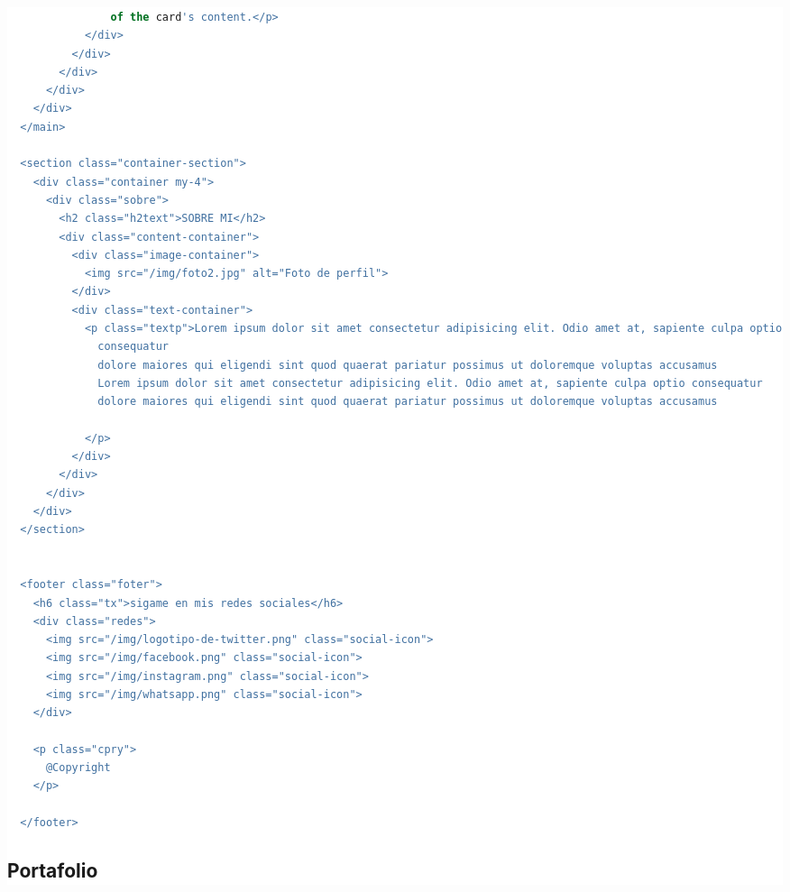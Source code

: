 ```sql
                of the card's content.</p>
            </div>
          </div>
        </div>
      </div>
    </div>
  </main>

  <section class="container-section">
    <div class="container my-4">
      <div class="sobre">
        <h2 class="h2text">SOBRE MI</h2>
        <div class="content-container">
          <div class="image-container">
            <img src="/img/foto2.jpg" alt="Foto de perfil">
          </div>
          <div class="text-container">
            <p class="textp">Lorem ipsum dolor sit amet consectetur adipisicing elit. Odio amet at, sapiente culpa optio
              consequatur
              dolore maiores qui eligendi sint quod quaerat pariatur possimus ut doloremque voluptas accusamus
              Lorem ipsum dolor sit amet consectetur adipisicing elit. Odio amet at, sapiente culpa optio consequatur
              dolore maiores qui eligendi sint quod quaerat pariatur possimus ut doloremque voluptas accusamus

            </p>
          </div>
        </div>
      </div>
    </div>
  </section>


  <footer class="foter">
    <h6 class="tx">sigame en mis redes sociales</h6>
    <div class="redes">
      <img src="/img/logotipo-de-twitter.png" class="social-icon">
      <img src="/img/facebook.png" class="social-icon">
      <img src="/img/instagram.png" class="social-icon">
      <img src="/img/whatsapp.png" class="social-icon">
    </div>

    <p class="cpry">
      @Copyright
    </p>

  </footer>
```
## **Portafolio**
